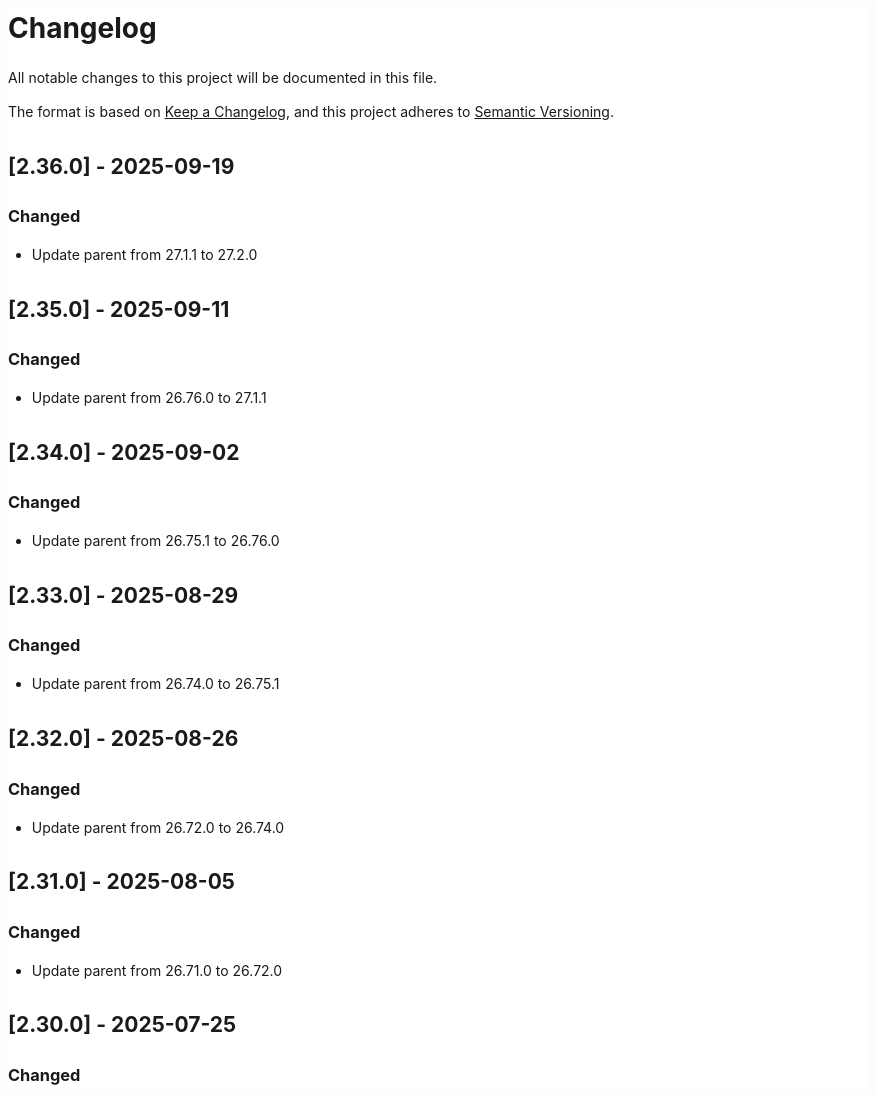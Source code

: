 # Changelog

All notable changes to this project will be documented in this file.

The format is based on [Keep a Changelog](https://keepachangelog.com/en/1.0.0/), and this project adheres
to [Semantic Versioning](https://semver.org/spec/v2.0.0.html).

## [2.36.0] - 2025-09-19

### Changed

- Update parent from 27.1.1 to 27.2.0

## [2.35.0] - 2025-09-11

### Changed

- Update parent from 26.76.0 to 27.1.1

## [2.34.0] - 2025-09-02

### Changed

- Update parent from 26.75.1 to 26.76.0

## [2.33.0] - 2025-08-29

### Changed

- Update parent from 26.74.0 to 26.75.1

## [2.32.0] - 2025-08-26

### Changed

- Update parent from 26.72.0 to 26.74.0

## [2.31.0] - 2025-08-05

### Changed

- Update parent from 26.71.0 to 26.72.0

## [2.30.0] - 2025-07-25

### Changed
